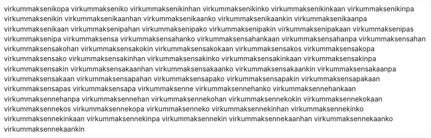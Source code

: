 virkummaksenikopa
virkummakseniko
virkummaksenikinhan
virkummaksenikinko
virkummaksenikinkaan
virkummaksenikinpa
virkummaksenikin
virkummaksenikaanhan
virkummaksenikaanko
virkummaksenikaankin
virkummaksenikaanpa
virkummaksenikaan
virkummaksenipahan
virkummaksenipako
virkummaksenipakin
virkummaksenipakaan
virkummaksenipas
virkummaksenipa
virkummaksensa
virkummaksensahanko
virkummaksensahankaan
virkummaksensahanpa
virkummaksensahan
virkummaksensakohan
virkummaksensakokin
virkummaksensakokaan
virkummaksensakos
virkummaksensakopa
virkummaksensako
virkummaksensakinhan
virkummaksensakinko
virkummaksensakinkaan
virkummaksensakinpa
virkummaksensakin
virkummaksensakaanhan
virkummaksensakaanko
virkummaksensakaankin
virkummaksensakaanpa
virkummaksensakaan
virkummaksensapahan
virkummaksensapako
virkummaksensapakin
virkummaksensapakaan
virkummaksensapas
virkummaksensapa
virkummaksenne
virkummaksennehanko
virkummaksennehankaan
virkummaksennehanpa
virkummaksennehan
virkummaksennekohan
virkummaksennekokin
virkummaksennekokaan
virkummaksennekos
virkummaksennekopa
virkummaksenneko
virkummaksennekinhan
virkummaksennekinko
virkummaksennekinkaan
virkummaksennekinpa
virkummaksennekin
virkummaksennekaanhan
virkummaksennekaanko
virkummaksennekaankin
